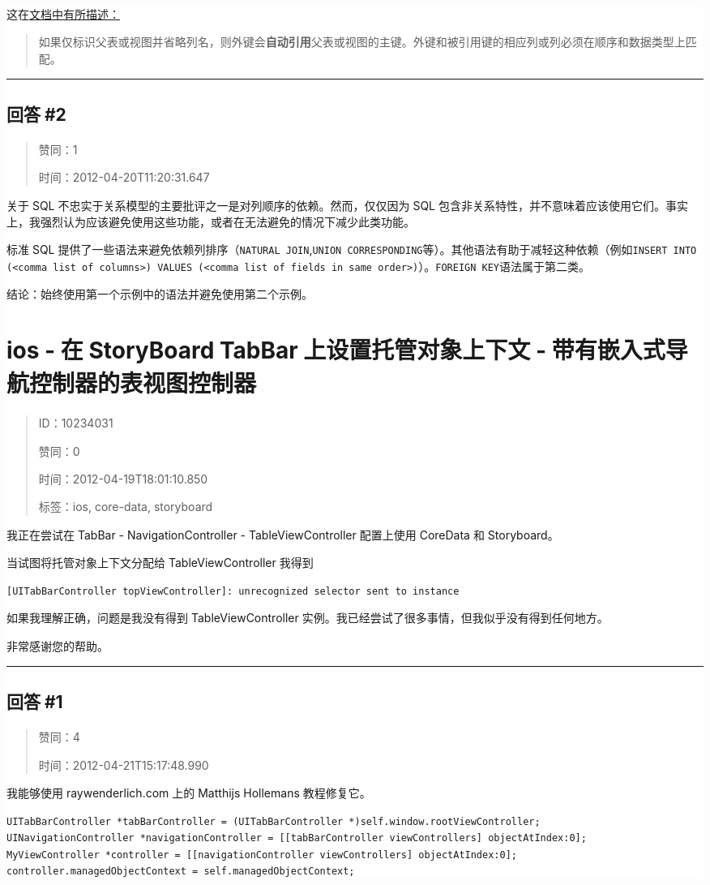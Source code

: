 这在[文档中有所描述：](http://docs.oracle.com/cd/B28359_01/server.111/b28286/clauses002.htm)

> 如果仅标识父表或视图并省略列名，则外键会**自动引用**父表或视图的主键。外键和被引用键的相应列或列必须在顺序和数据类型上匹配。

* * *

## 回答 #2

> 赞同：1
> 
> 时间：2012-04-20T11:20:31.647

关于 SQL 不忠实于关系模型的主要批评之一是对列顺序的依赖。然而，仅仅因为 SQL 包含非关系特性，并不意味着应该使用它们。事实上，我强烈认为应该避免使用这些功能，或者在无法避免的情况下减少此类功能。

标准 SQL 提供了一些语法来避免依赖列排序（`NATURAL JOIN`,`UNION CORRESPONDING`等）。其他语法有助于减轻这种依赖（例如`INSERT INTO (<comma list of columns>) VALUES (<comma list of fields in same order>)`）。`FOREIGN KEY`语法属于第二类。

结论：始终使用第一个示例中的语法并避免使用第二个示例。

# ios - 在 StoryBoard TabBar 上设置托管对象上下文 - 带有嵌入式导航控制器的表视图控制器

> ID：10234031
> 
> 赞同：0
> 
> 时间：2012-04-19T18:01:10.850
> 
> 标签：ios, core-data, storyboard

我正在尝试在 TabBar - NavigationController - TableViewController 配置上使用 CoreData 和 Storyboard。

当试图将托管对象上下文分配给 TableViewController 我得到

```
[UITabBarController topViewController]: unrecognized selector sent to instance 
```

如果我理解正确，问题是我没有得到 TableViewController 实例。我已经尝试了很多事情，但我似乎没有得到任何地方。

非常感谢您的帮助。

* * *

## 回答 #1

> 赞同：4
> 
> 时间：2012-04-21T15:17:48.990

我能够使用 raywenderlich.com 上的 Matthijs Hollemans 教程修复它。

```
UITabBarController *tabBarController = (UITabBarController *)self.window.rootViewController;
UINavigationController *navigationController = [[tabBarController viewControllers] objectAtIndex:0];
MyViewController *controller = [[navigationController viewControllers] objectAtIndex:0];
controller.managedObjectContext = self.managedObjectContext; 
```
